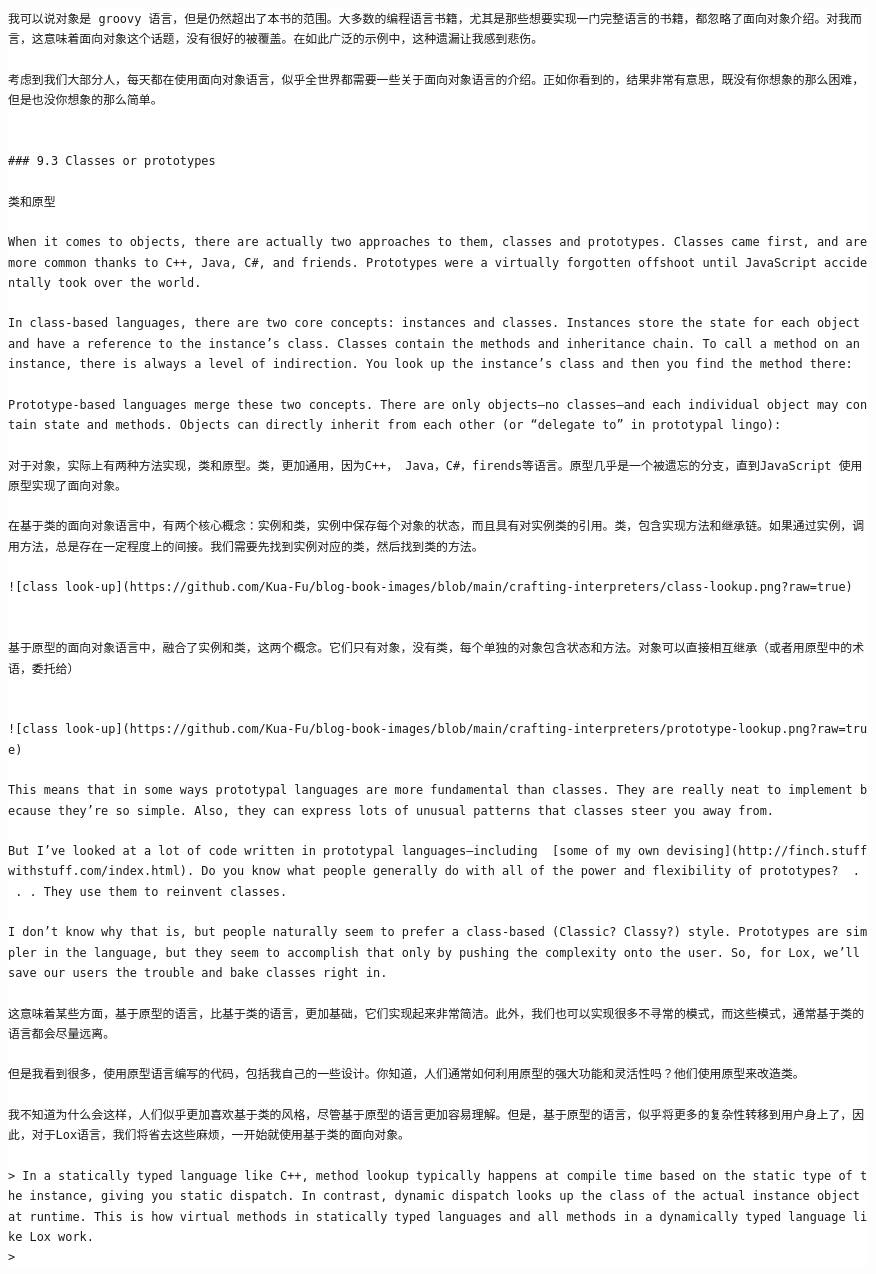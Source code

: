 ```
我可以说对象是 groovy 语言，但是仍然超出了本书的范围。大多数的编程语言书籍，尤其是那些想要实现一门完整语言的书籍，都忽略了面向对象介绍。对我而言，这意味着面向对象这个话题，没有很好的被覆盖。在如此广泛的示例中，这种遗漏让我感到悲伤。

考虑到我们大部分人，每天都在使用面向对象语言，似乎全世界都需要一些关于面向对象语言的介绍。正如你看到的，结果非常有意思，既没有你想象的那么困难，但是也没你想象的那么简单。


### 9.3 Classes or prototypes

类和原型

When it comes to objects, there are actually two approaches to them, classes and prototypes. Classes came first, and are more common thanks to C++, Java, C#, and friends. Prototypes were a virtually forgotten offshoot until JavaScript accidentally took over the world.

In class-based languages, there are two core concepts: instances and classes. Instances store the state for each object and have a reference to the instance’s class. Classes contain the methods and inheritance chain. To call a method on an instance, there is always a level of indirection. You look up the instance’s class and then you find the method there:

Prototype-based languages merge these two concepts. There are only objects—no classes—and each individual object may contain state and methods. Objects can directly inherit from each other (or “delegate to” in prototypal lingo):

对于对象，实际上有两种方法实现，类和原型。类，更加通用，因为C++， Java，C#，firends等语言。原型几乎是一个被遗忘的分支，直到JavaScript 使用原型实现了面向对象。

在基于类的面向对象语言中，有两个核心概念：实例和类，实例中保存每个对象的状态，而且具有对实例类的引用。类，包含实现方法和继承链。如果通过实例，调用方法，总是存在一定程度上的间接。我们需要先找到实例对应的类，然后找到类的方法。

![class look-up](https://github.com/Kua-Fu/blog-book-images/blob/main/crafting-interpreters/class-lookup.png?raw=true)


基于原型的面向对象语言中，融合了实例和类，这两个概念。它们只有对象，没有类，每个单独的对象包含状态和方法。对象可以直接相互继承（或者用原型中的术语，委托给）


![class look-up](https://github.com/Kua-Fu/blog-book-images/blob/main/crafting-interpreters/prototype-lookup.png?raw=true)

This means that in some ways prototypal languages are more fundamental than classes. They are really neat to implement because they’re so simple. Also, they can express lots of unusual patterns that classes steer you away from.

But I’ve looked at a lot of code written in prototypal languages—including  [some of my own devising](http://finch.stuffwithstuff.com/index.html). Do you know what people generally do with all of the power and flexibility of prototypes?  . . . They use them to reinvent classes.

I don’t know why that is, but people naturally seem to prefer a class-based (Classic? Classy?) style. Prototypes are simpler in the language, but they seem to accomplish that only by pushing the complexity onto the user. So, for Lox, we’ll save our users the trouble and bake classes right in.

这意味着某些方面，基于原型的语言，比基于类的语言，更加基础，它们实现起来非常简洁。此外，我们也可以实现很多不寻常的模式，而这些模式，通常基于类的语言都会尽量远离。

但是我看到很多，使用原型语言编写的代码，包括我自己的一些设计。你知道，人们通常如何利用原型的强大功能和灵活性吗？他们使用原型来改造类。

我不知道为什么会这样，人们似乎更加喜欢基于类的风格，尽管基于原型的语言更加容易理解。但是，基于原型的语言，似乎将更多的复杂性转移到用户身上了，因此，对于Lox语言，我们将省去这些麻烦，一开始就使用基于类的面向对象。

> In a statically typed language like C++, method lookup typically happens at compile time based on the static type of the instance, giving you static dispatch. In contrast, dynamic dispatch looks up the class of the actual instance object at runtime. This is how virtual methods in statically typed languages and all methods in a dynamically typed language like Lox work.
> 
```
